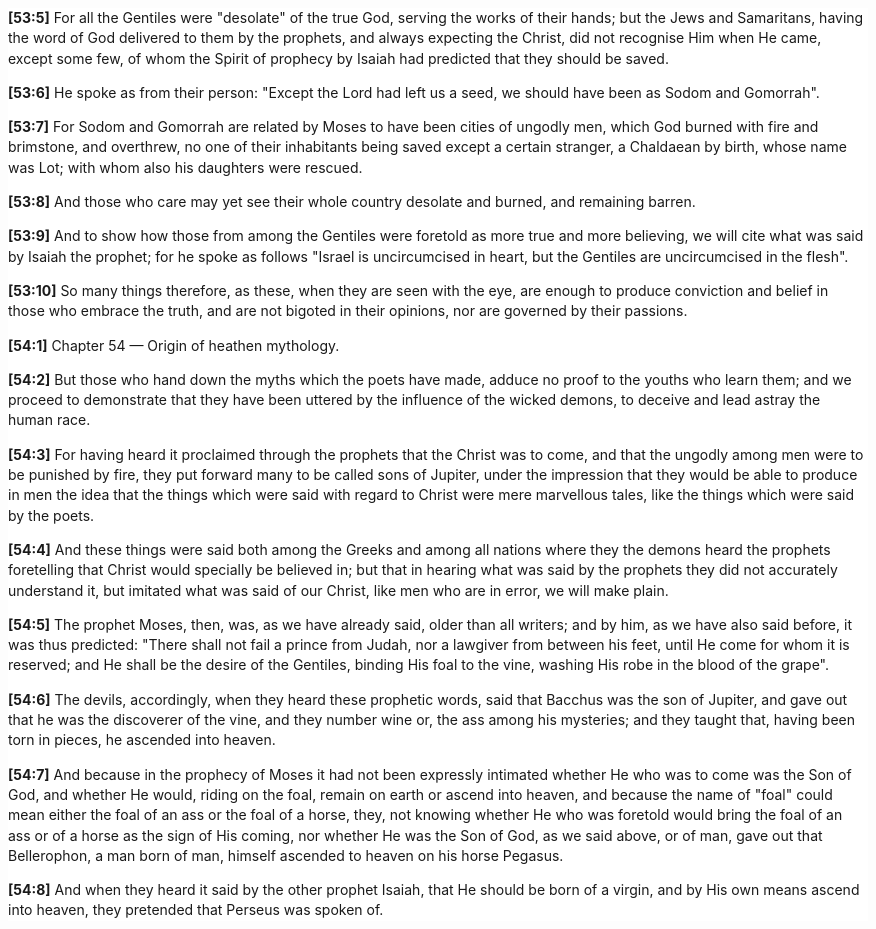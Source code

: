 **[53:5]** For all the Gentiles were "desolate" of the true God, serving the works of their hands; but the Jews and Samaritans, having the word of God delivered to them by the prophets, and always expecting the Christ, did not recognise Him when He came, except some few, of whom the Spirit of prophecy by Isaiah had predicted that they should be saved.

**[53:6]** He spoke as from their person: "Except the Lord had left us a seed, we should have been as Sodom and Gomorrah".

**[53:7]** For Sodom and Gomorrah are related by Moses to have been cities of ungodly men, which God burned with fire and brimstone, and overthrew, no one of their inhabitants being saved except a certain stranger, a Chaldaean by birth, whose name was Lot; with whom also his daughters were rescued.

**[53:8]** And those who care may yet see their whole country desolate and burned, and remaining barren.

**[53:9]** And to show how those from among the Gentiles were foretold as more true and more believing, we will cite what was said by Isaiah the prophet; for he spoke as follows "Israel is uncircumcised in heart, but the Gentiles are uncircumcised in the flesh".

**[53:10]** So many things therefore, as these, when they are seen with the eye, are enough to produce conviction and belief in those who embrace the truth, and are not bigoted in their opinions, nor are governed by their passions.

**[54:1]** Chapter 54 — Origin of heathen mythology.

**[54:2]** But those who hand down the myths which the poets have made, adduce no proof to the youths who learn them; and we proceed to demonstrate that they have been uttered by the influence of the wicked demons, to deceive and lead astray the human race.

**[54:3]** For having heard it proclaimed through the prophets that the Christ was to come, and that the ungodly among men were to be punished by fire, they put forward many to be called sons of Jupiter, under the impression that they would be able to produce in men the idea that the things which were said with regard to Christ were mere marvellous tales, like the things which were said by the poets.

**[54:4]** And these things were said both among the Greeks and among all nations where they the demons heard the prophets foretelling that Christ would specially be believed in; but that in hearing what was said by the prophets they did not accurately understand it, but imitated what was said of our Christ, like men who are in error, we will make plain.

**[54:5]** The prophet Moses, then, was, as we have already said, older than all writers; and by him, as we have also said before, it was thus predicted: "There shall not fail a prince from Judah, nor a lawgiver from between his feet, until He come for whom it is reserved; and He shall be the desire of the Gentiles, binding His foal to the vine, washing His robe in the blood of the grape".

**[54:6]** The devils, accordingly, when they heard these prophetic words, said that Bacchus was the son of Jupiter, and gave out that he was the discoverer of the vine, and they number wine or, the ass among his mysteries; and they taught that, having been torn in pieces, he ascended into heaven.

**[54:7]** And because in the prophecy of Moses it had not been expressly intimated whether He who was to come was the Son of God, and whether He would, riding on the foal, remain on earth or ascend into heaven, and because the name of "foal" could mean either the foal of an ass or the foal of a horse, they, not knowing whether He who was foretold would bring the foal of an ass or of a horse as the sign of His coming, nor whether He was the Son of God, as we said above, or of man, gave out that Bellerophon, a man born of man, himself ascended to heaven on his horse Pegasus.

**[54:8]** And when they heard it said by the other prophet Isaiah, that He should be born of a virgin, and by His own means ascend into heaven, they pretended that Perseus was spoken of.

